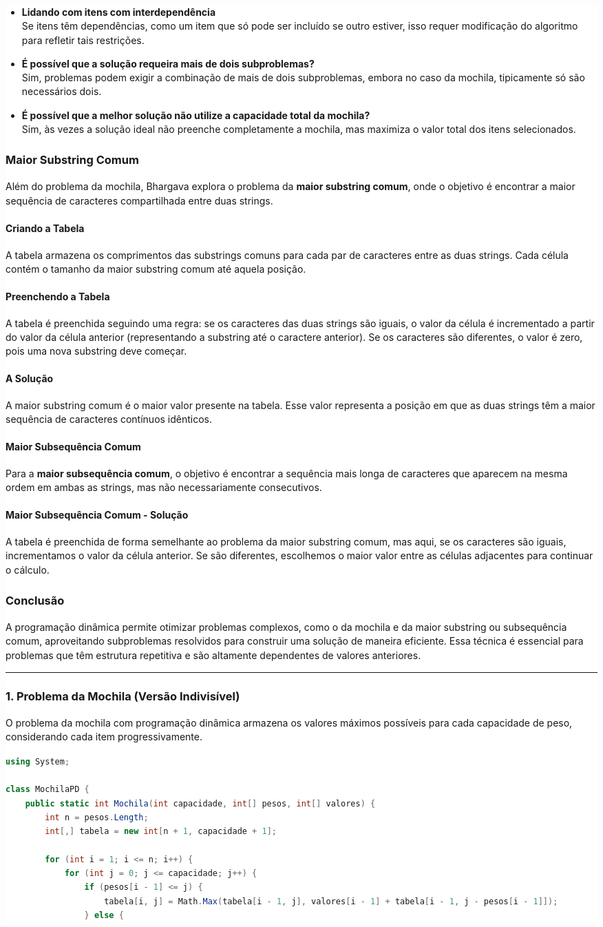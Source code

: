 - **Lidando com itens com interdependência**  
  Se itens têm dependências, como um item que só pode ser incluído se outro estiver, isso requer modificação do algoritmo para refletir tais restrições.

- **É possível que a solução requeira mais de dois subproblemas?**  
  Sim, problemas podem exigir a combinação de mais de dois subproblemas, embora no caso da mochila, tipicamente só são necessários dois.

- **É possível que a melhor solução não utilize a capacidade total da mochila?**  
  Sim, às vezes a solução ideal não preenche completamente a mochila, mas maximiza o valor total dos itens selecionados.

### Maior Substring Comum
Além do problema da mochila, Bhargava explora o problema da **maior substring comum**, onde o objetivo é encontrar a maior sequência de caracteres compartilhada entre duas strings.

#### Criando a Tabela
A tabela armazena os comprimentos das substrings comuns para cada par de caracteres entre as duas strings. Cada célula contém o tamanho da maior substring comum até aquela posição.

#### Preenchendo a Tabela
A tabela é preenchida seguindo uma regra: se os caracteres das duas strings são iguais, o valor da célula é incrementado a partir do valor da célula anterior (representando a substring até o caractere anterior). Se os caracteres são diferentes, o valor é zero, pois uma nova substring deve começar.

#### A Solução
A maior substring comum é o maior valor presente na tabela. Esse valor representa a posição em que as duas strings têm a maior sequência de caracteres contínuos idênticos.

#### Maior Subsequência Comum
Para a **maior subsequência comum**, o objetivo é encontrar a sequência mais longa de caracteres que aparecem na mesma ordem em ambas as strings, mas não necessariamente consecutivos.

#### Maior Subsequência Comum - Solução
A tabela é preenchida de forma semelhante ao problema da maior substring comum, mas aqui, se os caracteres são iguais, incrementamos o valor da célula anterior. Se são diferentes, escolhemos o maior valor entre as células adjacentes para continuar o cálculo. 

### Conclusão
A programação dinâmica permite otimizar problemas complexos, como o da mochila e da maior substring ou subsequência comum, aproveitando subproblemas resolvidos para construir uma solução de maneira eficiente. Essa técnica é essencial para problemas que têm estrutura repetitiva e são altamente dependentes de valores anteriores.


---

### 1. Problema da Mochila (Versão Indivisível)
O problema da mochila com programação dinâmica armazena os valores máximos possíveis para cada capacidade de peso, considerando cada item progressivamente.

```csharp
using System;

class MochilaPD {
    public static int Mochila(int capacidade, int[] pesos, int[] valores) {
        int n = pesos.Length;
        int[,] tabela = new int[n + 1, capacidade + 1];

        for (int i = 1; i <= n; i++) {
            for (int j = 0; j <= capacidade; j++) {
                if (pesos[i - 1] <= j) {
                    tabela[i, j] = Math.Max(tabela[i - 1, j], valores[i - 1] + tabela[i - 1, j - pesos[i - 1]]);
                } else {
```